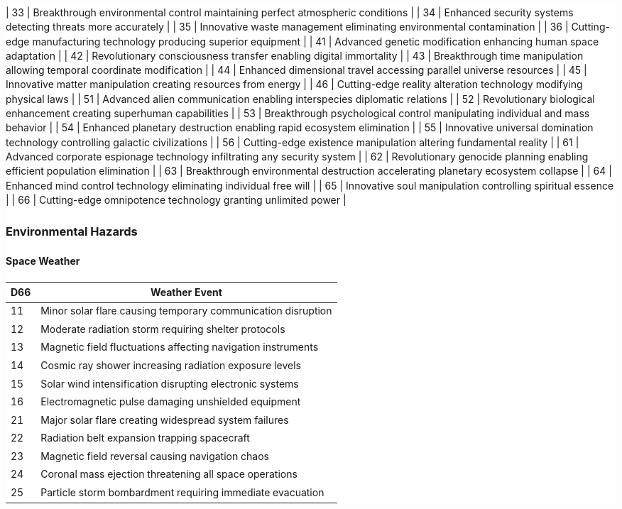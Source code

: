 | 33 | Breakthrough environmental control maintaining perfect atmospheric conditions |
| 34 | Enhanced security systems detecting threats more accurately |
| 35 | Innovative waste management eliminating environmental contamination |
| 36 | Cutting-edge manufacturing technology producing superior equipment |
| 41 | Advanced genetic modification enhancing human space adaptation |
| 42 | Revolutionary consciousness transfer enabling digital immortality |
| 43 | Breakthrough time manipulation allowing temporal coordinate modification |
| 44 | Enhanced dimensional travel accessing parallel universe resources |
| 45 | Innovative matter manipulation creating resources from energy |
| 46 | Cutting-edge reality alteration technology modifying physical laws |
| 51 | Advanced alien communication enabling interspecies diplomatic relations |
| 52 | Revolutionary biological enhancement creating superhuman capabilities |
| 53 | Breakthrough psychological control manipulating individual and mass behavior |
| 54 | Enhanced planetary destruction enabling rapid ecosystem elimination |
| 55 | Innovative universal domination technology controlling galactic civilizations |
| 56 | Cutting-edge existence manipulation altering fundamental reality |
| 61 | Advanced corporate espionage technology infiltrating any security system |
| 62 | Revolutionary genocide planning enabling efficient population elimination |
| 63 | Breakthrough environmental destruction accelerating planetary ecosystem collapse |
| 64 | Enhanced mind control technology eliminating individual free will |
| 65 | Innovative soul manipulation controlling spiritual essence |
| 66 | Cutting-edge omnipotence technology granting unlimited power |

### Environmental Hazards

#### Space Weather

| D66 | Weather Event |
| --- | --- |
| 11 | Minor solar flare causing temporary communication disruption |
| 12 | Moderate radiation storm requiring shelter protocols |
| 13 | Magnetic field fluctuations affecting navigation instruments |
| 14 | Cosmic ray shower increasing radiation exposure levels |
| 15 | Solar wind intensification disrupting electronic systems |
| 16 | Electromagnetic pulse damaging unshielded equipment |
| 21 | Major solar flare creating widespread system failures |
| 22 | Radiation belt expansion trapping spacecraft |
| 23 | Magnetic field reversal causing navigation chaos |
| 24 | Coronal mass ejection threatening all space operations |
| 25 | Particle storm bombardment requiring immediate evacuation |